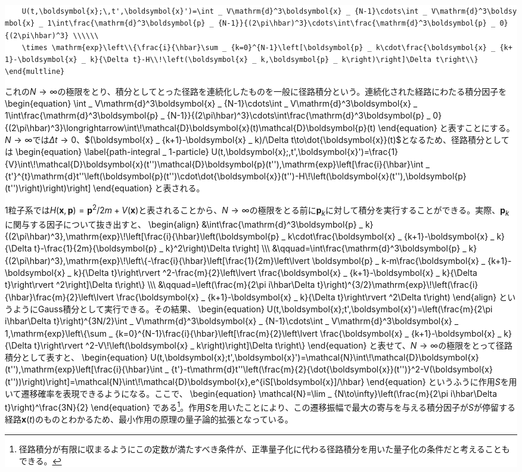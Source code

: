 		U(t,\boldsymbol{x};\,t',\boldsymbol{x}')=\int _ V\mathrm{d}^3\boldsymbol{x} _ {N-1}\cdots\int _ V\mathrm{d}^3\boldsymbol{x} _ 1\int\frac{\mathrm{d}^3\boldsymbol{p} _ {N-1}}{(2\pi\hbar)^3}\cdots\int\frac{\mathrm{d}^3\boldsymbol{p} _ 0}{(2\pi\hbar)^3} \\\\\\
		\times \mathrm{exp}\left\\{\frac{i}{\hbar}\sum _ {k=0}^{N-1}\left[\boldsymbol{p} _ k\cdot\frac{\boldsymbol{x} _ {k+1}-\boldsymbol{x} _ k}{\Delta t}-H\\!\left(\boldsymbol{x} _ k,\boldsymbol{p} _ k\right)\right]\Delta t\right\\}
	\end{multline}
これの$N\to\infty$の極限をとり、積分としてとった径路を連続化したものを一般に径路積分という。連続化された経路にわたる積分因子を
	\begin{equation}
		\int _ V\mathrm{d}^3\boldsymbol{x} _ {N-1}\cdots\int _ V\mathrm{d}^3\boldsymbol{x} _ 1\int\frac{\mathrm{d}^3\boldsymbol{p} _ {N-1}}{(2\pi\hbar)^3}\cdots\int\frac{\mathrm{d}^3\boldsymbol{p} _ 0}{(2\pi\hbar)^3}\longrightarrow\int\\!\mathcal{D}\boldsymbol{x}(t)\mathcal{D}\boldsymbol{p}(t)
	\end{equation}
と表すことにする。$N\to\infty$では$\Delta t\to 0$、$(\boldsymbol{x} _ {k+1}-\boldsymbol{x} _ k)/\Delta t\to\dot{\boldsymbol{x}}(t)$となるため、径路積分としては
	\begin{equation}	\label{path-integral _ 1-particle}
		U(t,\boldsymbol{x};\,t',\boldsymbol{x}')=\frac{1}{V}\int\\!\mathcal{D}\boldsymbol{x}(t'')\mathcal{D}\boldsymbol{p}(t'')\,\mathrm{exp}\left[\frac{i}{\hbar}\int _ {t'}^{t}\mathrm{d}t''\left(\boldsymbol{p}(t'')\cdot\dot{\boldsymbol{x}}(t'')-H\\!\left(\boldsymbol{x}(t''),\boldsymbol{p}(t'')\right)\right)\right]
	\end{equation}
と表される。

1粒子系では$H(\boldsymbol{x},\boldsymbol{p})=\boldsymbol{p}^2/2m+V(\boldsymbol{x})$と表されることから、$N\to\infty$の極限をとる前に$\boldsymbol{p} _ k$に対して積分を実行することができる。実際、$\boldsymbol{p} _ k$に関与する因子について抜き出すと、
	\begin{align}
		&\int\frac{\mathrm{d}^3\boldsymbol{p} _ k}{(2\pi\hbar)^3}\,\mathrm{exp}\\!\left[\frac{i}{\hbar}\left(\boldsymbol{p} _ k\cdot\frac{\boldsymbol{x} _ {k+1}-\boldsymbol{x} _ k}{\Delta t}-\frac{1}{2m}{\boldsymbol{p} _ k}^2\right)\Delta t\right] \\\\\\
		&\qquad=\int\frac{\mathrm{d}^3\boldsymbol{p} _ k}{(2\pi\hbar)^3}\,\mathrm{exp}\\!\left\\{-\frac{i}{\hbar}\left[\frac{1}{2m}\left\lvert \boldsymbol{p} _ k-m\frac{\boldsymbol{x} _ {k+1}-\boldsymbol{x} _ k}{\Delta t}\right\rvert ^2-\frac{m}{2}\left\lvert \frac{\boldsymbol{x} _ {k+1}-\boldsymbol{x} _ k}{\Delta t}\right\rvert ^2\right]\Delta t\right\\} \\\\\\
		&\qquad=\left(\frac{m}{2\pi i\hbar\Delta t}\right)^{3/2}\mathrm{exp}\\!\left(\frac{i}{\hbar}\frac{m}{2}\left\lvert \frac{\boldsymbol{x} _ {k+1}-\boldsymbol{x} _ k}{\Delta t}\right\rvert ^2\Delta t\right)
	\end{align}
というようにGauss積分として実行できる。その結果、
	\begin{equation}
		U(t,\boldsymbol{x};t',\boldsymbol{x}')=\left(\frac{m}{2\pi i\hbar\Delta t}\right)^{3N/2}\int _ V\mathrm{d}^3\boldsymbol{x} _ {N-1}\cdots\int _ V\mathrm{d}^3\boldsymbol{x} _ 1\,\mathrm{exp}\left\\{\sum _ {k=0}^{N-1}\frac{i}{\hbar}\left[\frac{m}{2}\left\lvert \frac{\boldsymbol{x} _ {k+1}-\boldsymbol{x} _ k}{\Delta t}\right\rvert ^2-V\\!\left(\boldsymbol{x} _ k\right)\right]\Delta t\right\\}
	\end{equation}
と表せて、$N\to\infty$の極限をとって径路積分として表すと、
	\begin{equation}
		U(t,\boldsymbol{x};t',\boldsymbol{x}')=\mathcal{N}\int\\!\mathcal{D}\boldsymbol{x}(t'')\,\mathrm{exp}\left[\frac{i}{\hbar}\int _ {t'}-t\mathrm{d}t''\left(\frac{m}{2}{\dot{\boldsymbol{x}}(t'')}^2-V(\boldsymbol{x}(t''))\right)\right]=\mathcal{N}\int\\!\mathcal{D}\boldsymbol{x}\,e^{iS[\boldsymbol{x}]/\hbar}
	\end{equation}
というふうに作用$S$を用いて遷移確率を表現できるようになる。ここで、
	\begin{equation}
		\mathcal{N}=\lim _ {N\to\infty}\left(\frac{m}{2\pi i\hbar\Delta t}\right)^\frac{3N}{2}
	\end{equation}
である[^1]。作用$S$を用いたことにより、この遷移振幅で最大の寄与を与える積分因子が$S$が停留する経路$\boldsymbol{x}(t)$のものとわかるため、最小作用の原理の量子論的拡張となっている。
			

[^1]: 径路積分が有限に収まるようにこの定数が満たすべき条件が、正準量子化に代わる径路積分を用いた量子化の条件だと考えることもできる。